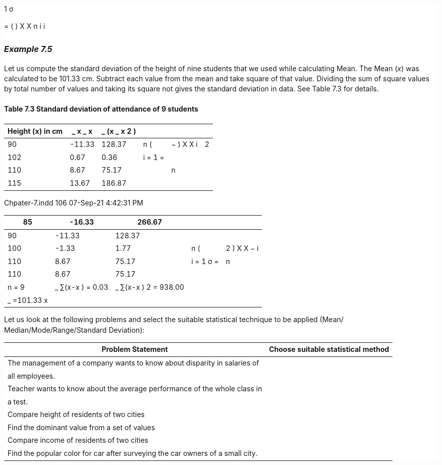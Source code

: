 1 σ

= ( ) X X n i i

### *Example 7.5*

Let us compute the standard deviation of the height of nine students that we used while calculating Mean. The Mean (*x*) was calculated to be 101.33 cm. Subtract each value from the mean and take square of that value. Dividing the sum of square values by total number of values and taking its square not gives the standard deviation in data. See Table 7.3 for details.

#### **Table 7.3 Standard deviation of attendance of 9 students**

| Height (x) in cm | _ x _ x | _ (x _ x 2 ) |  |  |  |
| --- | --- | --- | --- | --- | --- |
| 90 | -11.33 | 128.37 | n ( | − ) X X i | 2 |
| 102 | 0.67 | 0.36 | i = 1 = |  |  |
| 110 | 8.67 | 75.17 |  | n |  |
| 115 | 13.67 | 186.87 |  |  |  |

Chpater-7.indd 106 07-Sep-21 4:42:31 PM

| 85 | -16.33 | 266.67 |  |  |
| --- | --- | --- | --- | --- |
| 90 | -11.33 | 128.37 |  |  |
| 100 | -1.33 | 1.77 | n ( | 2 ) X X − i |
| 110 | 8.67 | 75.17 | i = 1 σ = | n |
| 110 | 8.67 | 75.17 |  |  |
| n = 9 | _ ∑(x-x ) = 0.03 | _ ∑(x-x ) 2 = 938.00 |  |  |
| _ =101.33 x |  |  |  |  |

Let us look at the following problems and select the suitable statistical technique to be applied (Mean/ Median/Mode/Range/Standard Deviation):

| Problem Statement | Choose suitable statistical method |
| --- | --- |
| The management of a company wants to know about disparity in salaries of |  |
| all employees. |  |
| Teacher wants to know about the average performance of the whole class in |  |
| a test. |  |
| Compare height of residents of two cities |  |
| Find the dominant value from a set of values |  |
| Compare income of residents of two cities |  |
| Find the popular color for car after surveying the car owners of a small city. |  |
